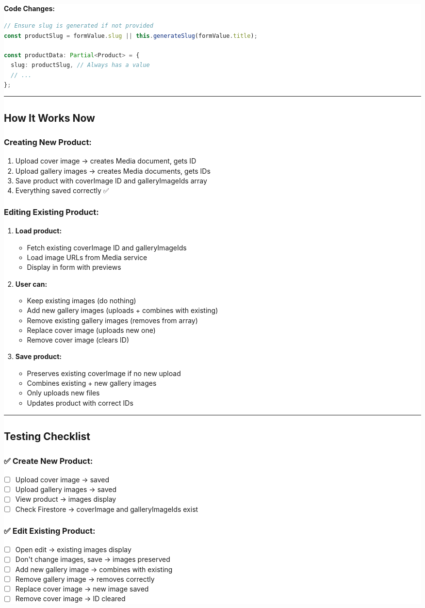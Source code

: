**Code Changes:**
```typescript
// Ensure slug is generated if not provided
const productSlug = formValue.slug || this.generateSlug(formValue.title);

const productData: Partial<Product> = {
  slug: productSlug, // Always has a value
  // ...
};
```

---

## How It Works Now

### Creating New Product:
1. Upload cover image → creates Media document, gets ID
2. Upload gallery images → creates Media documents, gets IDs
3. Save product with coverImage ID and galleryImageIds array
4. Everything saved correctly ✅

### Editing Existing Product:
1. **Load product:**
   - Fetch existing coverImage ID and galleryImageIds
   - Load image URLs from Media service
   - Display in form with previews

2. **User can:**
   - Keep existing images (do nothing)
   - Add new gallery images (uploads + combines with existing)
   - Remove existing gallery images (removes from array)
   - Replace cover image (uploads new one)
   - Remove cover image (clears ID)

3. **Save product:**
   - Preserves existing coverImage if no new upload
   - Combines existing + new gallery images
   - Only uploads new files
   - Updates product with correct IDs

---

## Testing Checklist

### ✅ Create New Product:
- [ ] Upload cover image → saved
- [ ] Upload gallery images → saved
- [ ] View product → images display
- [ ] Check Firestore → coverImage and galleryImageIds exist

### ✅ Edit Existing Product:
- [ ] Open edit → existing images display
- [ ] Don't change images, save → images preserved
- [ ] Add new gallery image → combines with existing
- [ ] Remove gallery image → removes correctly
- [ ] Replace cover image → new image saved
- [ ] Remove cover image → ID cleared
